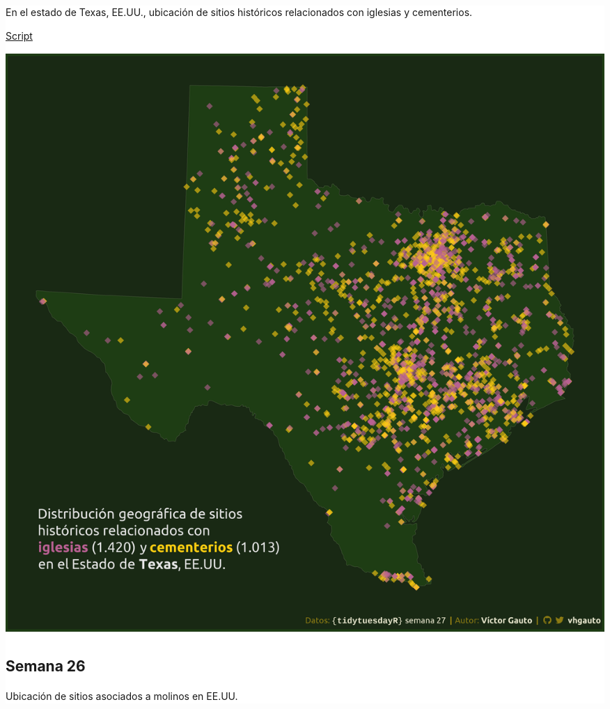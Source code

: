 En el estado de Texas, EE.UU., ubicación de sitios históricos relacionados con iglesias y cementerios.

[Script](semana_27/2023-s27_script.R)

![](semana_27/viz.png)

## Semana 26

Ubicación de sitios asociados a molinos en EE.UU.
